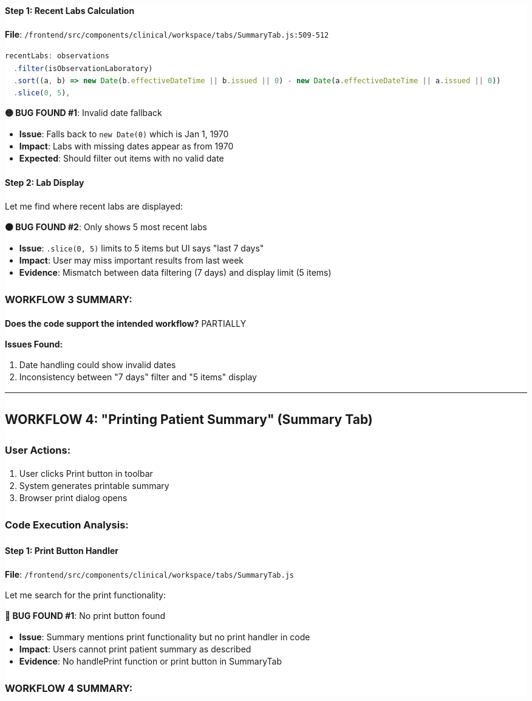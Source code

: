 #### Step 1: Recent Labs Calculation
**File**: `/frontend/src/components/clinical/workspace/tabs/SummaryTab.js:509-512`

```javascript
recentLabs: observations
  .filter(isObservationLaboratory)
  .sort((a, b) => new Date(b.effectiveDateTime || b.issued || 0) - new Date(a.effectiveDateTime || a.issued || 0))
  .slice(0, 5),
```

**🟡 BUG FOUND #1**: Invalid date fallback
- **Issue**: Falls back to `new Date(0)` which is Jan 1, 1970
- **Impact**: Labs with missing dates appear as from 1970
- **Expected**: Should filter out items with no valid date

#### Step 2: Lab Display
Let me find where recent labs are displayed:

**🟠 BUG FOUND #2**: Only shows 5 most recent labs
- **Issue**: `.slice(0, 5)` limits to 5 items but UI says "last 7 days"
- **Impact**: User may miss important results from last week
- **Evidence**: Mismatch between data filtering (7 days) and display limit (5 items)

### WORKFLOW 3 SUMMARY:

**Does the code support the intended workflow?** PARTIALLY

**Issues Found:**
1. Date handling could show invalid dates
2. Inconsistency between "7 days" filter and "5 items" display

---

## WORKFLOW 4: "Printing Patient Summary" (Summary Tab)

### User Actions:
1. User clicks Print button in toolbar
2. System generates printable summary
3. Browser print dialog opens

### Code Execution Analysis:

#### Step 1: Print Button Handler
**File**: `/frontend/src/components/clinical/workspace/tabs/SummaryTab.js`

Let me search for the print functionality:

**🔴 BUG FOUND #1**: No print button found
- **Issue**: Summary mentions print functionality but no print handler in code
- **Impact**: Users cannot print patient summary as described
- **Evidence**: No handlePrint function or print button in SummaryTab

### WORKFLOW 4 SUMMARY:
